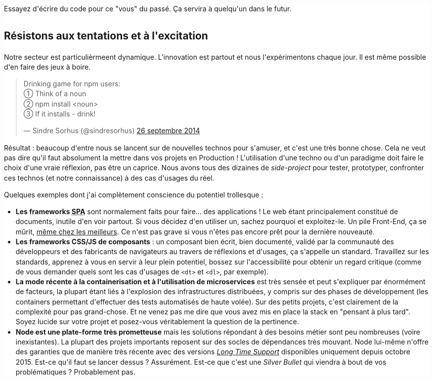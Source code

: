 <div class="videoWrapper">
<iframe src="https://embed.spotify.com/?uri=spotify%3Atrack%3A2lNCzdFpHSzmGgnZ3sVDqy" width="300" height="380" frameborder="0" allowtransparency="true"></iframe>
</div>

Essayez d'écrire du code pour ce "vous" du passé. Ça servira à quelqu'un dans le futur.

## Résistons aux tentations et à l'excitation

Notre secteur est particulièrmeent dynamique. L'innovation est partout et nous l'expérimentons chaque jour. Il est même possible d'en faire des jeux à boire.

<blockquote class="twitter-tweet" data-lang="fr"><p lang="en" dir="ltr">Drinking game for npm users:<br>➀ Think of a noun<br>➁ npm install &lt;noun&gt;<br>➂ If it installs - drink!</p>&mdash; Sindre Sorhus (@sindresorhus) <a href="https://twitter.com/sindresorhus/status/515511151669805056">26 septembre 2014</a></blockquote>
<script async src="//platform.twitter.com/widgets.js" charset="utf-8"></script>

Résultat : beaucoup d'entre nous se lancent sur de nouvelles technos pour s'amuser, et c'est une très bonne chose. Cela ne veut pas dire qu'il faut absolument la mettre dans vos projets en Production ! L'utilisation d'une techno ou d'un paradigme doit faire le choix d'une vraie réflexion, pas être un caprice. Nous avons tous des dizaines de <em lang="en">side-project</em> pour tester, prototyper, confronter ces technos (et notre connaissance) à des cas d'usages du réel.

<div class="videoWrapper">
<iframe src="https://embed.spotify.com/?uri=spotify%3Atrack%3A1a9YW7fATU351ok4zWjU7a" width="300" height="380" frameborder="0" allowtransparency="true"></iframe>
</div>

Quelques exemples dont j'ai complètement conscience du potentiel trollesque :

+ **Les <span lang="en">frameworks</span> <abbr lang="en" title="Single Page Application">SPA</abbr>** sont normalement faits pour faire… des applications ! Le web étant principalement constitué de documents, inutile d'en voir partout. Si vous décidez d'en utiliser un, sachez pourquoi et exploitez-le. Un pile <span lang="en">Front-End</span>, ça se mûrit, [même chez les meilleurs](https://forum.cozy.io/t/a-propos-de-la-pile-technique-front-about-our-frontend-stack/3849). Ce n'est pas grave si vous n'êtes pas encore prêt pour la dernière nouveauté.
+ **Les <span lang="en">frameworks</span> CSS/JS de composants** : un composant bien écrit, bien documenté, validé par la communauté des développeurs et des fabricants de navigateurs au travers de réflexions et d'usages, ça s'appelle un standard. Travaillez sur les standards, apprenez à vous en servir à leur plein potentiel, bossez sur l'accessibilité pour obtenir un regard critique (comme de vous demander quels sont les cas d'usages de `<dt>` et `<dl>`, par exemple).
+ **La mode récente à la containerisation et à l'utilisation de microservices** est très sensée et peut s'expliquer par énormément de facteurs, la plupart étant liés à l'explosion des infrastructures distribuées, y compris sur des phases de développement (les containers permettant d'effectuer des tests automatisés de haute volée). Sur des petits projets, c'est clairement de la complexité pour pas grand-chose. Et ne venez pas me dire que vous avez mis en place la <span lang="en">stack</span> en "pensant à plus tard". Soyez lucide sur votre projet et posez-vous véritablement la question de la pertinence.
+ **Node est une plate-forme très prometteuse** mais les solutions répondant à des besoins métier sont peu nombreuses (voire inexistantes). La plupart des projets importants reposent sur des socles de dépendances très mouvant. Node lui-même n'offre des garanties que de manière très récente avec des versions [<em lang="en">Long Time Support</em>](https://github.com/nodejs/LTS/raw/master/schedule.png) disponibles uniquement depuis octobre 2015. Est-ce qu'il faut se lancer dessus ? Assurément. Est-ce que c'est une <em lang="en">Silver Bullet</em> qui viendra à bout de vos problématiques ? Probablement pas.
